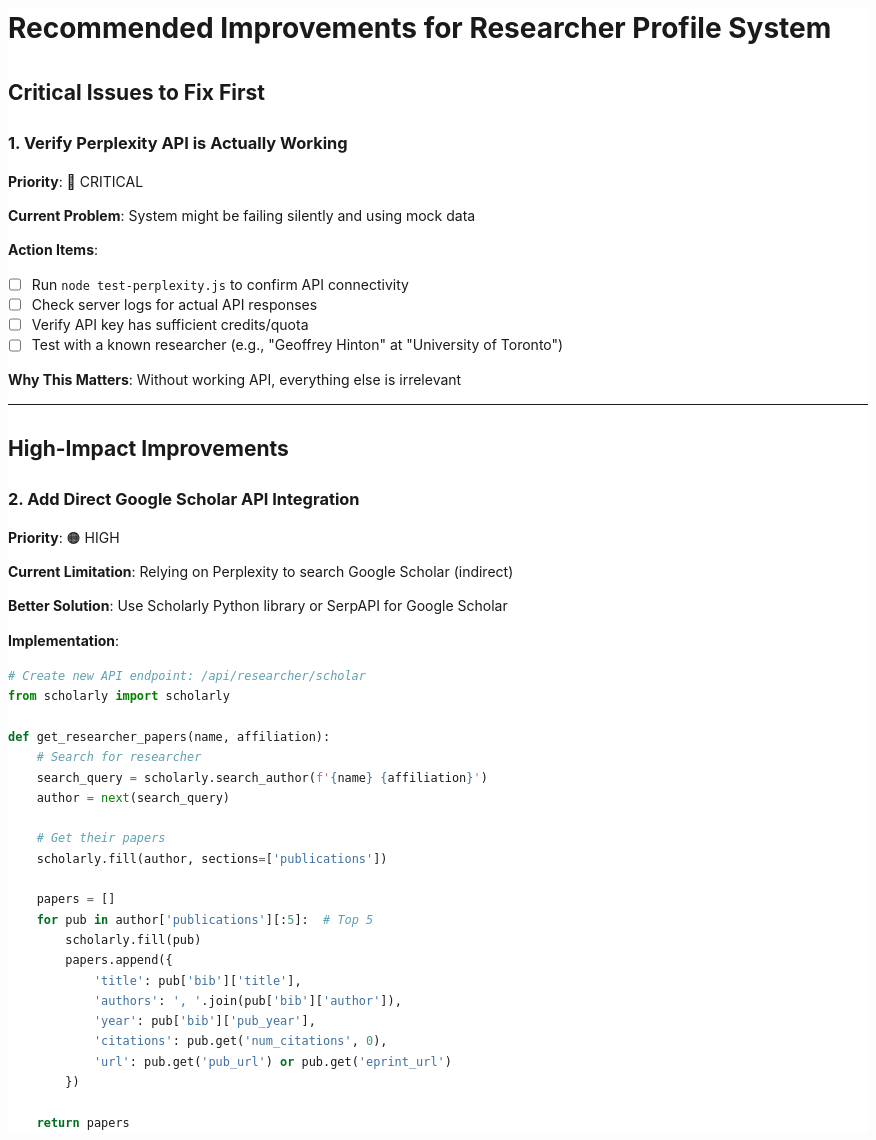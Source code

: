 # Recommended Improvements for Researcher Profile System

## Critical Issues to Fix First

### 1. **Verify Perplexity API is Actually Working**
**Priority**: 🔴 CRITICAL

**Current Problem**: System might be failing silently and using mock data

**Action Items**:
- [ ] Run `node test-perplexity.js` to confirm API connectivity
- [ ] Check server logs for actual API responses
- [ ] Verify API key has sufficient credits/quota
- [ ] Test with a known researcher (e.g., "Geoffrey Hinton" at "University of Toronto")

**Why This Matters**: Without working API, everything else is irrelevant

---

## High-Impact Improvements

### 2. **Add Direct Google Scholar API Integration**
**Priority**: 🟠 HIGH

**Current Limitation**: Relying on Perplexity to search Google Scholar (indirect)

**Better Solution**: Use Scholarly Python library or SerpAPI for Google Scholar

**Implementation**:
```python
# Create new API endpoint: /api/researcher/scholar
from scholarly import scholarly

def get_researcher_papers(name, affiliation):
    # Search for researcher
    search_query = scholarly.search_author(f'{name} {affiliation}')
    author = next(search_query)

    # Get their papers
    scholarly.fill(author, sections=['publications'])

    papers = []
    for pub in author['publications'][:5]:  # Top 5
        scholarly.fill(pub)
        papers.append({
            'title': pub['bib']['title'],
            'authors': ', '.join(pub['bib']['author']),
            'year': pub['bib']['pub_year'],
            'citations': pub.get('num_citations', 0),
            'url': pub.get('pub_url') or pub.get('eprint_url')
        })

    return papers
```
